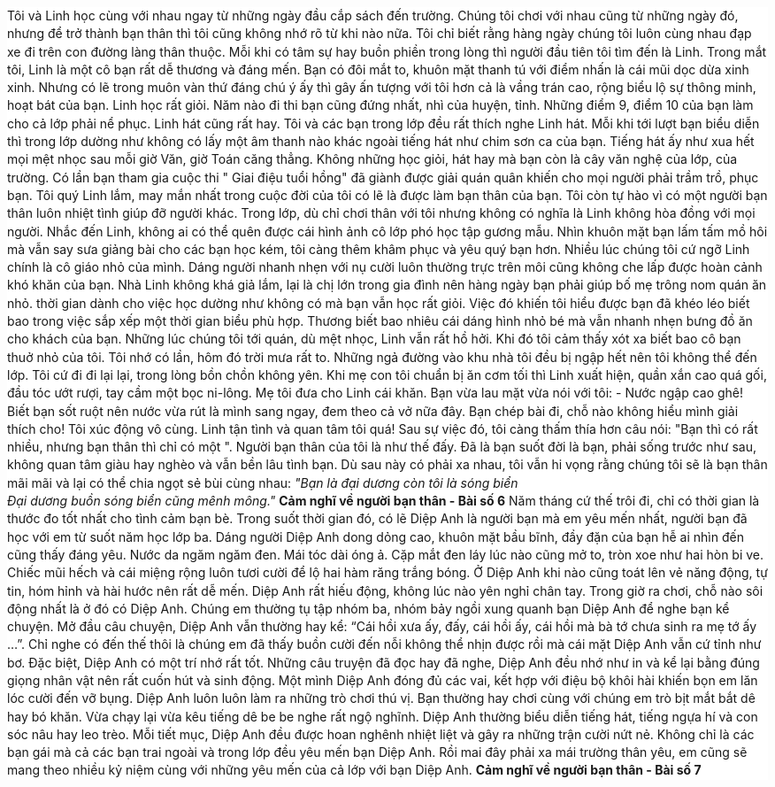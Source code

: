Tôi và Linh học cùng với nhau ngay từ những ngày đầu cắp  sách đến trường. Chúng tôi chơi với nhau cũng từ những ngày đó, nhưng để trở thành bạn thân thì tôi cũng không nhớ rõ từ khi nào nữa. Tôi chỉ biết rằng hàng ngày chúng tôi luôn cùng nhau đạp xe đi trên con đường làng thân thuộc. Mỗi khi có tâm sự hay buồn phiền trong lòng thì người đầu tiên tôi tìm đến là Linh. Trong mắt tôi, Linh là một cô bạn rất dễ thương và đáng mến. Bạn có đôi mắt to, khuôn mặt thanh tú với điểm nhấn là cái mũi dọc dừa xinh xinh.
Nhưng có lẽ trong muôn vàn thứ đáng chú ý ấy thì gây ấn tượng với tôi hơn cả là vầng trán cao, rộng biểu lộ sự thông minh, hoạt bát của bạn. Linh học rất giỏi. Năm nào đi thi bạn cũng đứng nhất, nhì của huyện, tỉnh. Những điểm 9, điểm 10 của bạn làm cho cả lớp phải nể phục. Linh hát cũng rất hay. Tôi và các bạn trong lớp đều rất thích nghe Linh hát. Mỗi khi tới lượt bạn biểu diễn thì trong lớp dường như không có lấy một âm thanh nào khác ngoài tiếng hát như chim sơn ca của bạn. Tiếng hát ấy như xua hết mọi mệt nhọc sau mỗi giờ Văn, giờ Toán căng thẳng. Không những học giỏi, hát hay mà bạn còn là cây văn nghệ của lớp, của trường. Có lần bạn tham gia cuộc thi " Giai điệu tuổi hồng" đã giành được giải quán quân khiến cho mọi người phải trầm trồ, phục bạn. Tôi quý Linh lắm, may mắn nhất trong cuộc đời của tôi có lẽ là được làm bạn thân của bạn. Tôi còn tự hào vì có một người bạn thân luôn nhiệt tình giúp đỡ người khác. Trong lớp, dù chỉ chơi thân với tôi nhưng không có nghĩa là Linh không hòa đồng với mọi người. Nhắc đến Linh, không ai có thể quên được cái hình ảnh cô lớp phó học tập gương mẫu. Nhìn khuôn mặt bạn lấm tấm mồ hôi mà vẫn say sưa giảng bài cho các bạn học kém, tôi càng thêm khâm phục và yêu quý bạn hơn. Nhiều lúc chúng tôi cứ ngỡ Linh chính là cô giáo nhỏ của mình.
Dáng người nhanh nhẹn với nụ cười luôn thường trực trên môi cũng không che lấp được hoàn cảnh khó khăn của bạn. Nhà Linh không khá giả lắm, lại là chị lớn trong gia đình nên hàng ngày bạn phải giúp bố mẹ trông nom quán ăn nhỏ. thời gian dành cho việc học dường như không có mà bạn vẫn học rất giỏi. Việc đó khiến tôi hiểu được bạn đã khéo léo biết bao trong việc sắp xếp một thời gian biểu phù hợp. Thương biết bao nhiêu cái dáng hình nhỏ bé mà vẫn nhanh nhẹn bưng đồ ăn cho khách của bạn. Những lúc chúng tôi tới quán, dù mệt nhọc, Linh vẫn rất hồ hởi. Khi đó tôi cảm thấy xót xa biết bao cô bạn thuở nhỏ của tôi. Tôi nhớ có lần, hôm đó trời mưa rất to. Những ngả đường vào khu nhà tôi đều bị ngập hết nên tôi không thể đến lớp. Tôi cứ đi đi lại lại, trong lòng bồn chồn không yên. Khi mẹ con tôi chuẩn bị ăn cơm tối thì Linh xuất hiện, quần xắn cao quá gối, đầu tóc ướt rượi, tay cầm một bọc ni-lông. Mẹ tôi đưa cho Linh cái khăn. Bạn vừa lau mặt vừa nói với tôi:
\- Nước ngập cao ghê\! Biết bạn sốt ruột nên nước vừa rút là mình sang ngay, đem theo cả vở nữa đây. Bạn chép bài đi, chỗ nào không hiểu mình giải thích cho\!
Tôi xúc động vô cùng. Linh tận tình và quan tâm tôi quá\! Sau sự việc đó, tôi càng thấm thía hơn câu nói:
"Bạn thì có rất nhiều, nhưng bạn thân thì chỉ có một ".
Người bạn thân của tôi là như thế đấy. Đã là bạn suốt đời là bạn, phải sống trước như sau, không quan tâm giàu hay nghèo và vẫn bền lâu tình bạn. Dù sau này có phải xa nhau, tôi vẫn hi vọng rằng chúng tôi sẽ là bạn thân mãi mãi và lại có thể chia ngọt sẻ bùi cùng nhau:
_"Bạn là đại dương còn tôi là sóng biển_  
 _Đại dương buồn sóng biển cũng mênh mông."_
**Cảm nghĩ về người bạn thân - Bài số 6**
Năm tháng cứ thế trôi đi, chỉ có thời gian là thước đo tốt nhất cho tình cảm bạn bè. Trong suốt thời gian đó, có lẽ Diệp Anh là người bạn mà em yêu mến nhất, người bạn đã học với em từ suốt năm học lớp ba.
Dáng người Diệp Anh dong dỏng cao, khuôn mặt bầu bĩnh, đầy đặn của bạn hễ ai nhìn đến cũng thấy đáng yêu. Nước da ngăm ngăm đen. Mái tóc dài óng ả. Cặp mắt đen láy lúc nào cũng mở to, tròn xoe như hai hòn bi ve. Chiếc mũi hếch và cái miệng rộng luôn tươi cười để lộ hai hàm răng trắng bóng. Ở Diệp Anh khi nào cũng toát lên vẻ năng động, tự tin, hóm hỉnh và hài hước nên rất dễ mến.
Diệp Anh rất hiếu động, không lúc nào yên nghỉ chân tay. Trong giờ ra chơi, chỗ nào sôi động nhất là ở đó có Diệp Anh. Chúng em thường tụ tập nhóm ba, nhóm bảy ngồi xung quanh bạn Diệp Anh để nghe bạn kể chuyện. Mở đầu câu chuyện, Diệp Anh vẫn thường hay kể: “Cái hồi xưa ấy, đấy, cái hồi ấy, cái hồi mà bà tớ chưa sinh ra mẹ tớ ấy …”. Chỉ nghe có đến thế thôi là chúng em đã thấy buồn cười đến nỗi không thể nhịn được rồi mà cái mặt Diệp Anh vẫn cứ tỉnh như bơ.
Đặc biệt, Diệp Anh có một trí nhớ rất tốt. Những câu truyện đã đọc hay đã nghe, Diệp Anh đều nhớ như in và kể lại bằng đúng giọng nhân vật nên rất cuốn hút và sinh động. Một mình Diệp Anh đóng đủ các vai, kết hợp với điệu bộ khôi hài khiến bọn em lăn lóc cười đến vỡ bụng.
Diệp Anh luôn luôn làm ra những trò chơi thú vị. Bạn thường hay chơi cùng với chúng em trò bịt mắt bắt dê hay bó khăn. Vừa chạy lại vừa kêu tiếng dê be be nghe rất ngộ nghĩnh. Diệp Anh thường biểu diễn tiếng hát, tiếng ngựa hí và con sóc nâu hay leo trèo. Mỗi tiết mục, Diệp Anh đều được hoan nghênh nhiệt liệt và gây ra những trận cười nứt nẻ.
Không chỉ là các bạn gái mà cả các bạn trai ngoài và trong lớp đều yêu mến bạn Diệp Anh. Rồi mai đây phải xa mái trường thân yêu, em cũng sẽ mang theo nhiều kỷ niệm cùng với những yêu mến của cả lớp với bạn Diệp Anh.
**Cảm nghĩ về người bạn thân - Bài số 7**